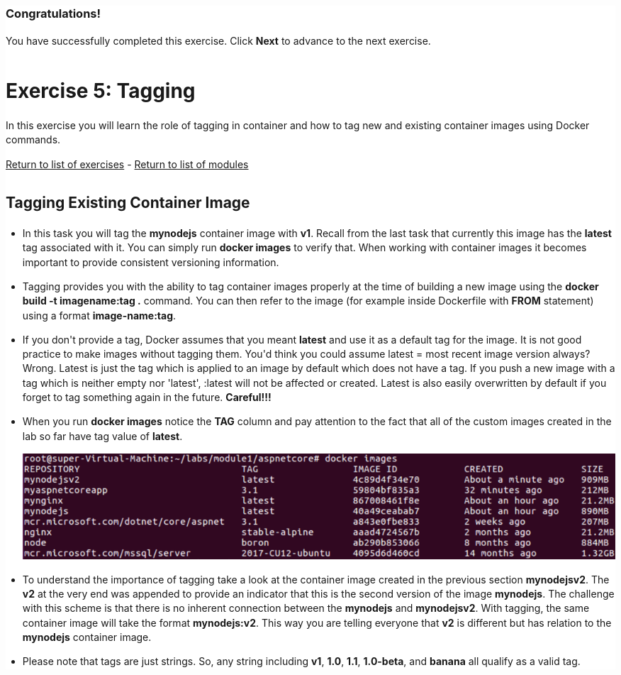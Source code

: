 ### Congratulations!

You have successfully completed this exercise. Click **Next** to advance to the next exercise.



# Exercise 5: Tagging

In this exercise you will learn the role of tagging in container and how to tag new and existing container images using Docker commands.


[Return to list of exercises](#module-1-table-of-contents) - [Return to list of modules](#modules)  

## Tagging Existing Container Image

- In this task you will tag the **mynodejs** container image with **v1**. Recall from the last task that currently this image has the **latest** tag associated with it. You can simply run **docker images** to verify that. When working with container images it becomes important to provide consistent versioning information.  
 
- Tagging provides you with the ability to tag container images properly at the time of building a new image using the **docker build -t imagename:tag .** command. You can then refer to the image (for example inside Dockerfile with **FROM** statement) using a format **image-name:tag**.
 
- If you don't provide a tag, Docker assumes that you meant **latest** and use it as a default tag for the image. It is not good practice to make images without tagging them. You'd think you could assume latest = most recent image version always? Wrong. Latest is just the tag which is applied to an image by default which does not have a tag. If you push a new image with a tag which is neither empty nor 'latest', :latest will not be affected or created. Latest is also easily overwritten by default if you forget to tag something again in the future. **Careful\!\!\!**
 
- When you run **docker images** notice the **TAG** column and pay attention to the fact that all of the custom images created in the lab so far have tag value of **latest**. 

    ![](content/mod1image62_2.PNG)    

- To understand the importance of tagging take a look at the container image created in the previous section **mynodejsv2**. The **v2** at the very end was appended to provide an indicator that this is the second version of the image **mynodejs**. The challenge with this scheme is that there is no inherent connection between the **mynodejs** and **mynodejsv2**. With tagging, the same container image will take the format **mynodejs:v2**. This way you are telling everyone that **v2** is different but has relation to the **mynodejs** container image.  

- Please note that tags are just strings. So, any string including **v1**, **1.0**, **1.1**, **1.0-beta**, and **banana** all qualify as a valid tag.  
 